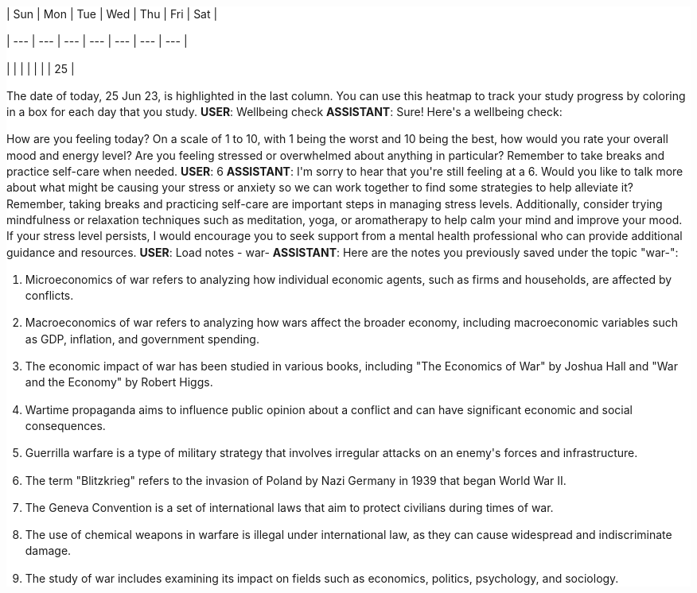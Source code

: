 

| Sun | Mon | Tue | Wed | Thu | Fri | Sat |

| --- | --- | --- | --- | --- | --- | --- |

|     |     |     |     |     |     | 25  |



The date of today, 25 Jun 23, is highlighted in the last column. You can use this heatmap to track your study progress by coloring in a box for each day that you study.
**USER**: Wellbeing check
**ASSISTANT**: Sure! Here's a wellbeing check:



How are you feeling today? On a scale of 1 to 10, with 1 being the worst and 10 being the best, how would you rate your overall mood and energy level? Are you feeling stressed or overwhelmed about anything in particular? Remember to take breaks and practice self-care when needed.
**USER**: 6
**ASSISTANT**: I'm sorry to hear that you're still feeling at a 6. Would you like to talk more about what might be causing your stress or anxiety so we can work together to find some strategies to help alleviate it? Remember, taking breaks and practicing self-care are important steps in managing stress levels. Additionally, consider trying mindfulness or relaxation techniques such as meditation, yoga, or aromatherapy to help calm your mind and improve your mood. If your stress level persists, I would encourage you to seek support from a mental health professional who can provide additional guidance and resources.
**USER**: Load notes - war-
**ASSISTANT**: Here are the notes you previously saved under the topic "war-":



1. Microeconomics of war refers to analyzing how individual economic agents, such as firms and households, are affected by conflicts.

2. Macroeconomics of war refers to analyzing how wars affect the broader economy, including macroeconomic variables such as GDP, inflation, and government spending.

3. The economic impact of war has been studied in various books, including "The Economics of War" by Joshua Hall and "War and the Economy" by Robert Higgs.

4. Wartime propaganda aims to influence public opinion about a conflict and can have significant economic and social consequences.

5. Guerrilla warfare is a type of military strategy that involves irregular attacks on an enemy's forces and infrastructure.

6. The term "Blitzkrieg" refers to the invasion of Poland by Nazi Germany in 1939 that began World War II.

7. The Geneva Convention is a set of international laws that aim to protect civilians during times of war.

8. The use of chemical weapons in warfare is illegal under international law, as they can cause widespread and indiscriminate damage.

9. The study of war includes examining its impact on fields such as economics, politics, psychology, and sociology.
